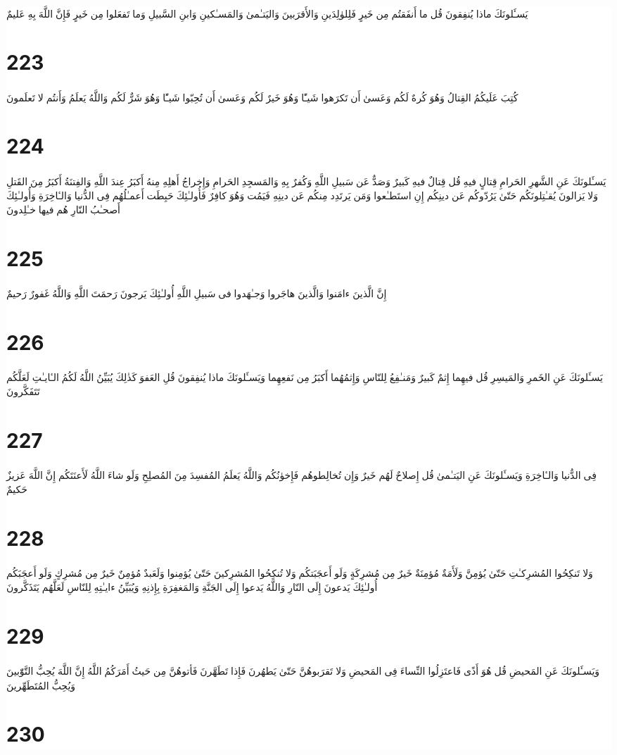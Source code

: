 يَسـَٔلونَكَ ماذا يُنفِقونَ قُل ما أَنفَقتُم مِن خَيرٍ فَلِلوٰلِدَينِ وَالأَقرَبينَ وَاليَتـٰمىٰ وَالمَسـٰكينِ وَابنِ السَّبيلِ وَما تَفعَلوا مِن خَيرٍ فَإِنَّ اللَّهَ بِهِ عَليمٌ

# 223

كُتِبَ عَلَيكُمُ القِتالُ وَهُوَ كُرهٌ لَكُم وَعَسىٰ أَن تَكرَهوا شَيـًٔا وَهُوَ خَيرٌ لَكُم وَعَسىٰ أَن تُحِبّوا شَيـًٔا وَهُوَ شَرٌّ لَكُم وَاللَّهُ يَعلَمُ وَأَنتُم لا تَعلَمونَ

# 224

يَسـَٔلونَكَ عَنِ الشَّهرِ الحَرامِ قِتالٍ فيهِ قُل قِتالٌ فيهِ كَبيرٌ وَصَدٌّ عَن سَبيلِ اللَّهِ وَكُفرٌ بِهِ وَالمَسجِدِ الحَرامِ وَإِخراجُ أَهلِهِ مِنهُ أَكبَرُ عِندَ اللَّهِ وَالفِتنَةُ أَكبَرُ مِنَ القَتلِ وَلا يَزالونَ يُقـٰتِلونَكُم حَتّىٰ يَرُدّوكُم عَن دينِكُم إِنِ استَطـٰعوا وَمَن يَرتَدِد مِنكُم عَن دينِهِ فَيَمُت وَهُوَ كافِرٌ فَأُولـٰئِكَ حَبِطَت أَعمـٰلُهُم فِى الدُّنيا وَالـٔاخِرَةِ وَأُولـٰئِكَ أَصحـٰبُ النّارِ هُم فيها خـٰلِدونَ

# 225

إِنَّ الَّذينَ ءامَنوا وَالَّذينَ هاجَروا وَجـٰهَدوا فى سَبيلِ اللَّهِ أُولـٰئِكَ يَرجونَ رَحمَتَ اللَّهِ وَاللَّهُ غَفورٌ رَحيمٌ

# 226

 يَسـَٔلونَكَ عَنِ الخَمرِ وَالمَيسِرِ قُل فيهِما إِثمٌ كَبيرٌ وَمَنـٰفِعُ لِلنّاسِ وَإِثمُهُما أَكبَرُ مِن نَفعِهِما وَيَسـَٔلونَكَ ماذا يُنفِقونَ قُلِ العَفوَ كَذٰلِكَ يُبَيِّنُ اللَّهُ لَكُمُ الـٔايـٰتِ لَعَلَّكُم تَتَفَكَّرونَ

# 227

فِى الدُّنيا وَالـٔاخِرَةِ وَيَسـَٔلونَكَ عَنِ اليَتـٰمىٰ قُل إِصلاحٌ لَهُم خَيرٌ وَإِن تُخالِطوهُم فَإِخوٰنُكُم وَاللَّهُ يَعلَمُ المُفسِدَ مِنَ المُصلِحِ وَلَو شاءَ اللَّهُ لَأَعنَتَكُم إِنَّ اللَّهَ عَزيزٌ حَكيمٌ

# 228

وَلا تَنكِحُوا المُشرِكـٰتِ حَتّىٰ يُؤمِنَّ وَلَأَمَةٌ مُؤمِنَةٌ خَيرٌ مِن مُشرِكَةٍ وَلَو أَعجَبَتكُم وَلا تُنكِحُوا المُشرِكينَ حَتّىٰ يُؤمِنوا وَلَعَبدٌ مُؤمِنٌ خَيرٌ مِن مُشرِكٍ وَلَو أَعجَبَكُم أُولـٰئِكَ يَدعونَ إِلَى النّارِ وَاللَّهُ يَدعوا إِلَى الجَنَّةِ وَالمَغفِرَةِ بِإِذنِهِ وَيُبَيِّنُ ءايـٰتِهِ لِلنّاسِ لَعَلَّهُم يَتَذَكَّرونَ

# 229

وَيَسـَٔلونَكَ عَنِ المَحيضِ قُل هُوَ أَذًى فَاعتَزِلُوا النِّساءَ فِى المَحيضِ وَلا تَقرَبوهُنَّ حَتّىٰ يَطهُرنَ فَإِذا تَطَهَّرنَ فَأتوهُنَّ مِن حَيثُ أَمَرَكُمُ اللَّهُ إِنَّ اللَّهَ يُحِبُّ التَّوّٰبينَ وَيُحِبُّ المُتَطَهِّرينَ

# 230
